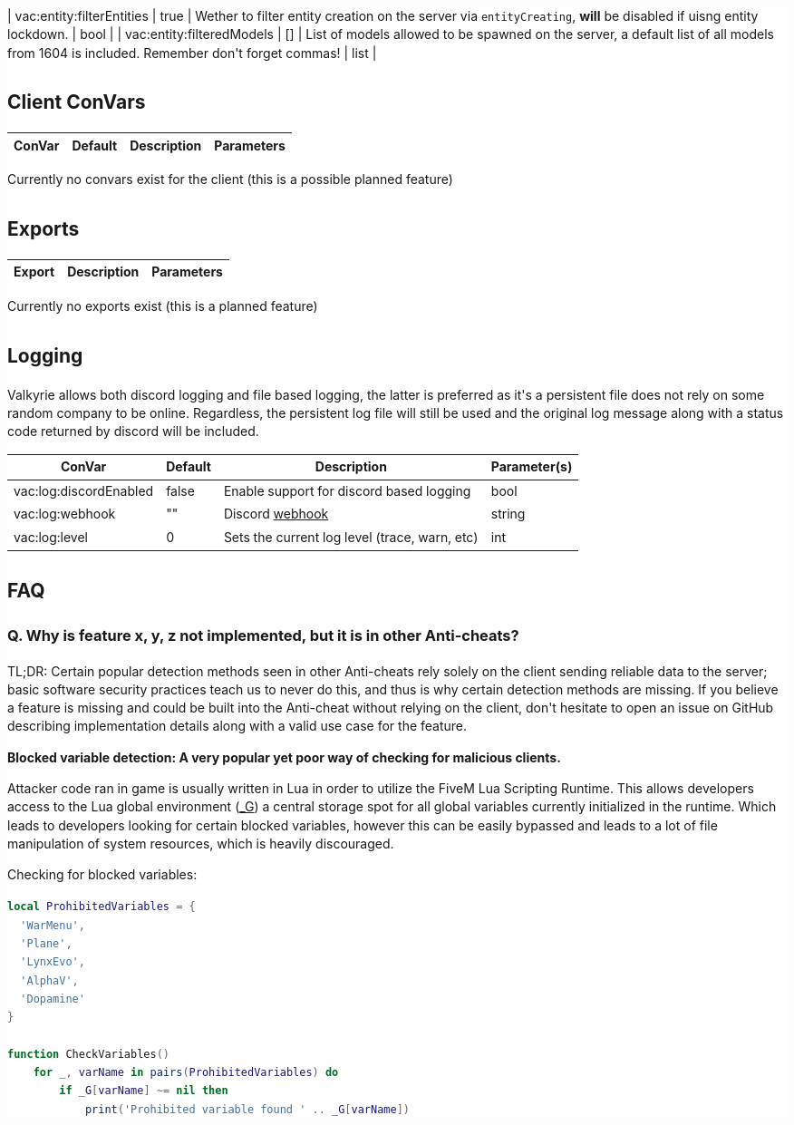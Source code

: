 | vac:entity:filterEntities | true | Wether to filter entity creation on the server via `entityCreating`, **will** be disabled if uisng entity lockdown. | bool |
| vac:entity:filteredModels | [] | List of models allowed to be spawned on the server, a default list of all models from 1604 is included. Remember don't forget commas! | list |

## Client ConVars

| ConVar | Default | Description | Parameters |
|--------|---------|-------------|------------|

Currently no convars exist for the client (this is a possible planned feature)

## Exports

| Export | Description | Parameters |
|--------|-------------|------------|

Currently no exports exist (this is a planned feature)

## Logging
Valkyrie allows both discord logging and file based logging, the latter is preferred as it's a persistent file does not rely on some random company to be online. Regardless, the persistent log file will still be used and the original log message along with a status code returned by discord will be included. 

|      ConVar     | Default | Description | Parameter(s) |
| --------------- | ------- | ----------- | ---------- |
| vac:log:discordEnabled | false | Enable support for discord based logging | bool | 
| vac:log:webhook | ""   | Discord [webhook](https://bit.ly/2QN4q1N) | string |
| vac:log:level   | 0    | Sets the current log level (trace, warn, etc) | int |

## FAQ

### Q. Why is feature x, y, z not implemented, but it is in other Anti-cheats?

TL;DR: Certain popular detection methods seen in other Anti-cheats rely solely on the client sending reliable data to the server; basic software security practices teach us to never do this, and thus is why certain detection methods are missing. If you believe a feature is missing and could be built into the Anti-cheat without relying on the client, don't hesitate to open an issue on GitHub describing implementation details along with a valid use case for the feature.

<b>Blocked variable detection: A very popular yet poor way of checking for malicious clients.</b>

  Attacker code ran in game is usually written in Lua in order to utilize the FiveM Lua Scripting Runtime. This allows developers access to the Lua global environment ([_G](https://www.lua.org/pil/14.html)) a central storage spot for all global variables currently initialized in the runtime. Which leads to developers looking for certain blocked variables, however this can be easily bypassed and leads to a lot of file manipulation of system resources, which is heavily discouraged.

  Checking for blocked variables:
  ```lua
  local ProhibitedVariables = {
    'WarMenu',
    'Plane',
    'LynxEvo',
    'AlphaV',
    'Dopamine'
  }

  function CheckVariables()
      for _, varName in pairs(ProhibitedVariables) do
          if _G[varName] ~= nil then
              print('Prohibited variable found ' .. _G[varName])
  ```
